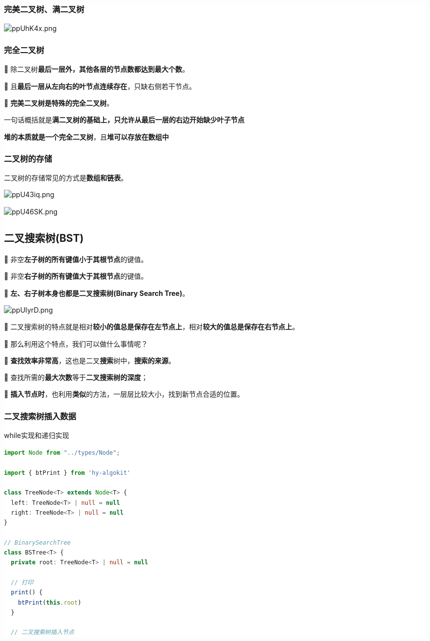 ### 完美二叉树、满二叉树

![ppUhK4x.png](https://s1.ax1x.com/2023/03/21/ppUhK4x.png)

### 完全二叉树

 除二叉树**最后一层外，其他各层的节点数都达到最大个数**。

 且**最后一层从左向右的叶节点连续存在**，只缺右侧若干节点。

 **完美二叉树是特殊的完全二叉树**。

一句话概括就是**满二叉树的基础上，只允许从最后一层的右边开始缺少叶子节点**

**堆的本质就是一个完全二叉树**，且**堆可以存放在数组中**

### 二叉树的存储

二叉树的存储常见的方式是**数组和链表**。

![ppU43iq.png](https://s1.ax1x.com/2023/03/21/ppU43iq.png)

![ppU46SK.png](https://s1.ax1x.com/2023/03/21/ppU46SK.png)

## 二叉搜索树(BST)

 非空**左子树的所有键值小于其根节点**的键值。

 非空**右子树的所有键值大于其根节点**的键值。

 **左、右子树本身也都是二叉搜索树(Binary Search Tree)**。

![ppUIyrD.png](https://s1.ax1x.com/2023/03/21/ppUIyrD.png)

 二叉搜索树的特点就是相对**较小的值总是保存在左节点上**，相对**较大的值总是保存在右节点上**。

 那么利用这个特点，我们可以做什么事情呢？

 **查找效率非常高**，这也是二叉**搜索**树中，**搜索的来源**。

 查找所需的**最大次数**等于**二叉搜索树的深度**；

 **插入节点时**，也利用**类似**的方法，一层层比较大小，找到新节点合适的位置。

### 二叉搜索树插入数据

while实现和递归实现

```ts
import Node from "../types/Node";

import { btPrint } from 'hy-algokit'

class TreeNode<T> extends Node<T> {
  left: TreeNode<T> | null = null
  right: TreeNode<T> | null = null
}

// BinarySearchTree
class BSTree<T> {
  private root: TreeNode<T> | null = null

  // 打印
  print() {
    btPrint(this.root)
  }

  // 二叉搜索树插入节点
```